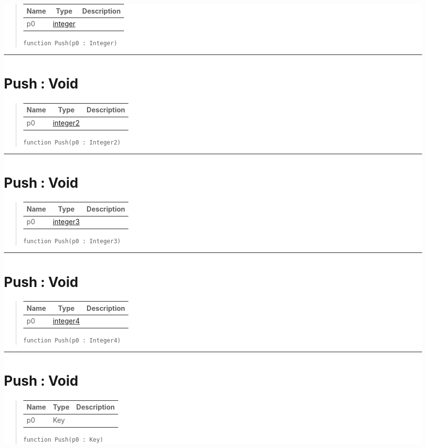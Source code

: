 > 
> |Name|Type|Description|
> |---|---|---|
> |p0|[integer](integer.md)| |
> ``` lang=cpp, name=Nada
> function Push(p0 : Integer)
> ``` 


---  
 #  Push : Void

> 
> |Name|Type|Description|
> |---|---|---|
> |p0|[integer2](integer2.md)| |
> ``` lang=cpp, name=Nada
> function Push(p0 : Integer2)
> ``` 


---  
 #  Push : Void

> 
> |Name|Type|Description|
> |---|---|---|
> |p0|[integer3](integer3.md)| |
> ``` lang=cpp, name=Nada
> function Push(p0 : Integer3)
> ``` 


---  
 #  Push : Void

> 
> |Name|Type|Description|
> |---|---|---|
> |p0|[integer4](integer4.md)| |
> ``` lang=cpp, name=Nada
> function Push(p0 : Integer4)
> ``` 


---  
 #  Push : Void

> 
> |Name|Type|Description|
> |---|---|---|
> |p0|Key| |
> ``` lang=cpp, name=Nada
> function Push(p0 : Key)
> ``` 
